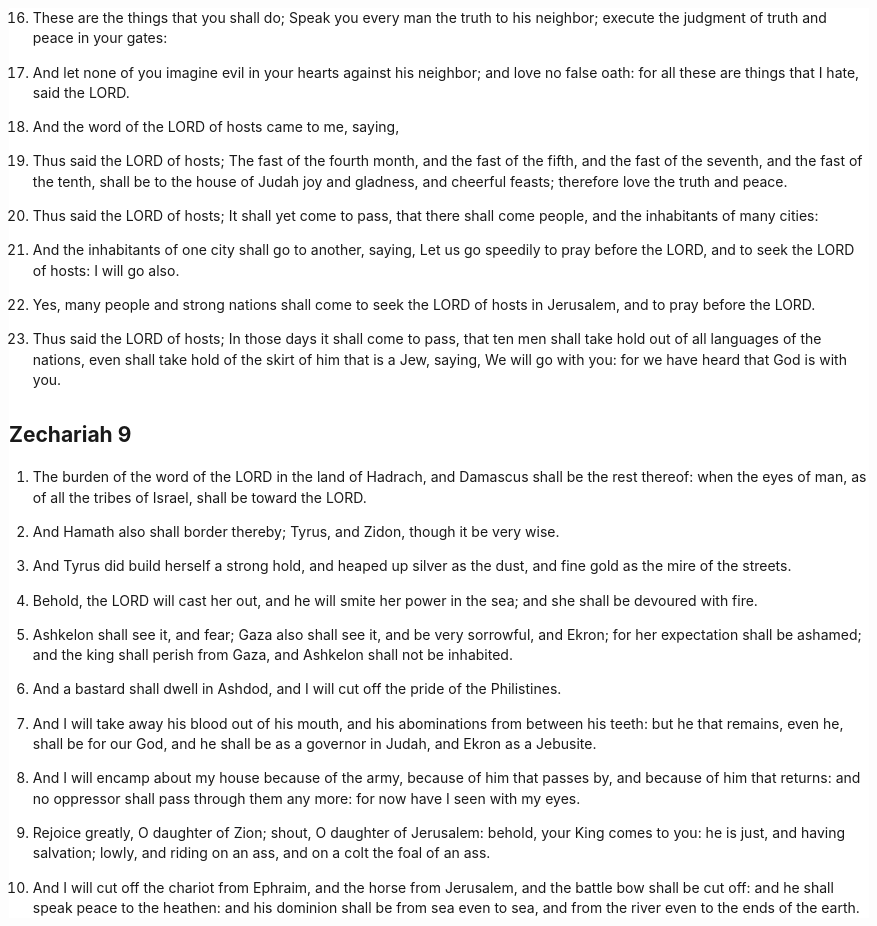 16. These are the things that you shall do; Speak you every man the truth to his neighbor; execute the judgment of truth and peace in your gates:

17. And let none of you imagine evil in your hearts against his neighbor; and love no false oath: for all these are things that I hate, said the LORD.

18. And the word of the LORD of hosts came to me, saying,

19. Thus said the LORD of hosts; The fast of the fourth month, and the fast of the fifth, and the fast of the seventh, and the fast of the tenth, shall be to the house of Judah joy and gladness, and cheerful feasts; therefore love the truth and peace.

20. Thus said the LORD of hosts; It shall yet come to pass, that there shall come people, and the inhabitants of many cities:

21. And the inhabitants of one city shall go to another, saying, Let us go speedily to pray before the LORD, and to seek the LORD of hosts: I will go also.

22. Yes, many people and strong nations shall come to seek the LORD of hosts in Jerusalem, and to pray before the LORD.

23. Thus said the LORD of hosts; In those days it shall come to pass, that ten men shall take hold out of all languages of the nations, even shall take hold of the skirt of him that is a Jew, saying, We will go with you: for we have heard that God is with you.

## Zechariah 9

1. The burden of the word of the LORD in the land of Hadrach, and Damascus shall be the rest thereof: when the eyes of man, as of all the tribes of Israel, shall be toward the LORD.

2. And Hamath also shall border thereby; Tyrus, and Zidon, though it be very wise.

3. And Tyrus did build herself a strong hold, and heaped up silver as the dust, and fine gold as the mire of the streets.

4. Behold, the LORD will cast her out, and he will smite her power in the sea; and she shall be devoured with fire.

5. Ashkelon shall see it, and fear; Gaza also shall see it, and be very sorrowful, and Ekron; for her expectation shall be ashamed; and the king shall perish from Gaza, and Ashkelon shall not be inhabited.

6. And a bastard shall dwell in Ashdod, and I will cut off the pride of the Philistines.

7. And I will take away his blood out of his mouth, and his abominations from between his teeth: but he that remains, even he, shall be for our God, and he shall be as a governor in Judah, and Ekron as a Jebusite.

8. And I will encamp about my house because of the army, because of him that passes by, and because of him that returns: and no oppressor shall pass through them any more: for now have I seen with my eyes.

9. Rejoice greatly, O daughter of Zion; shout, O daughter of Jerusalem: behold, your King comes to you: he is just, and having salvation; lowly, and riding on an ass, and on a colt the foal of an ass.

10. And I will cut off the chariot from Ephraim, and the horse from Jerusalem, and the battle bow shall be cut off: and he shall speak peace to the heathen: and his dominion shall be from sea even to sea, and from the river even to the ends of the earth.
